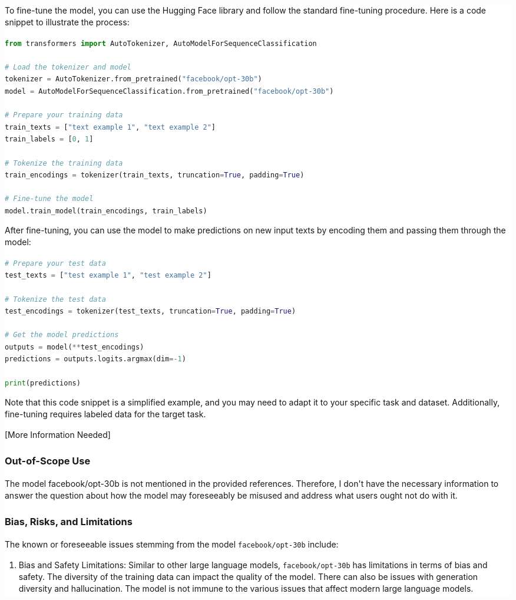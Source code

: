 To fine-tune the model, you can use the Hugging Face library and follow the standard fine-tuning procedure. Here is a code snippet to illustrate the process:

```python
from transformers import AutoTokenizer, AutoModelForSequenceClassification

# Load the tokenizer and model
tokenizer = AutoTokenizer.from_pretrained("facebook/opt-30b")
model = AutoModelForSequenceClassification.from_pretrained("facebook/opt-30b")

# Prepare your training data
train_texts = ["text example 1", "text example 2"]
train_labels = [0, 1]

# Tokenize the training data
train_encodings = tokenizer(train_texts, truncation=True, padding=True)

# Fine-tune the model
model.train_model(train_encodings, train_labels)
```

After fine-tuning, you can use the model to make predictions on new input texts by encoding them and passing them through the model:

```python
# Prepare your test data
test_texts = ["test example 1", "test example 2"]

# Tokenize the test data
test_encodings = tokenizer(test_texts, truncation=True, padding=True)

# Get the model predictions
outputs = model(**test_encodings)
predictions = outputs.logits.argmax(dim=-1)

print(predictions)
```

Note that this code snippet is a simplified example, and you may need to adapt it to your specific task and dataset. Additionally, fine-tuning requires labeled data for the target task.

[More Information Needed]

### Out-of-Scope Use

The model facebook/opt-30b is not mentioned in the provided references. Therefore, I don't have the necessary information to answer the question about how the model may foreseeably be misused and address what users ought not do with it.

### Bias, Risks, and Limitations

The known or foreseeable issues stemming from the model `facebook/opt-30b` include:

1. Bias and Safety Limitations: Similar to other large language models, `facebook/opt-30b` has limitations in terms of bias and safety. The diversity of the training data can impact the quality of the model. There can also be issues with generation diversity and hallucination. The model is not immune to the various issues that affect modern large language models.
